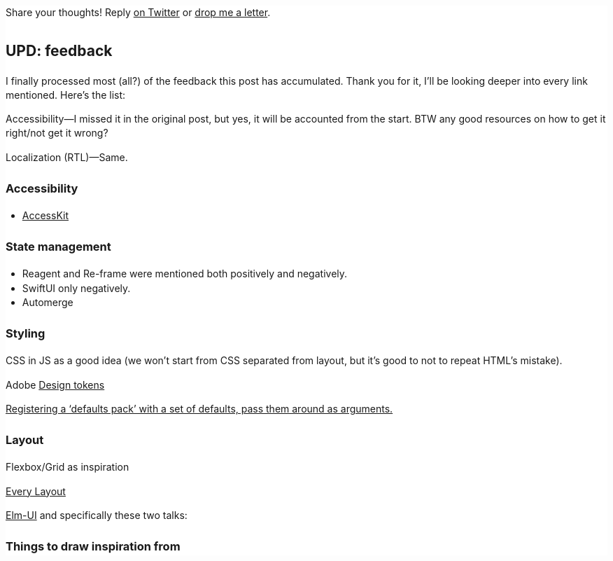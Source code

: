 Share your thoughts! Reply [on Twitter](https://twitter.com/nikitonsky/status/1435624249381826566?s=20) or [drop me a letter](mailto:niki@tonsky.me).

## UPD: feedback

I finally processed most (all?) of the feedback this post has accumulated. Thank you for it, I’ll be looking deeper into every link mentioned. Here’s the list:

Accessibility—I missed it in the original post, but yes, it will be accounted from the start. BTW any good resources on how to get it right/not get it wrong?

Localization (RTL)—Same.

### Accessibility

- [AccessKit](https://github.com/AccessKit/accesskit)

### State management

- Reagent and Re-frame were mentioned both positively and negatively.
- SwiftUI only negatively.
- Automerge

### Styling

CSS in JS as a good idea (we won’t start from CSS separated from layout, but it’s good to not to repeat HTML’s mistake).

Adobe [Design tokens](https://spectrum.adobe.com/page/design-tokens/)

[Registering a ‘defaults pack’ with a set of defaults, pass them around as arguments.](https://twitter.com/danielwithmusic/status/1435941938906099714?s=20)

### Layout

Flexbox/Grid as inspiration

[Every Layout](https://every-layout.dev/)

[Elm-UI](https://github.com/mdgriffith/elm-ui) and specifically these two talks:

<figure>
    <iframe width="600" height="337" src="https://www.youtube-nocookie.com/embed/NYb2GDWMIm0" title="YouTube video player" frameborder="0" allow="encrypted-media; picture-in-picture" allowfullscreen></iframe>
</figure>

<figure>
    <iframe width="600" height="337" src="https://www.youtube-nocookie.com/embed/Ie-gqwSHQr0" title="YouTube video player" frameborder="0" allow="encrypted-media; picture-in-picture" allowfullscreen></iframe>
</figure>

### Things to draw inspiration from
